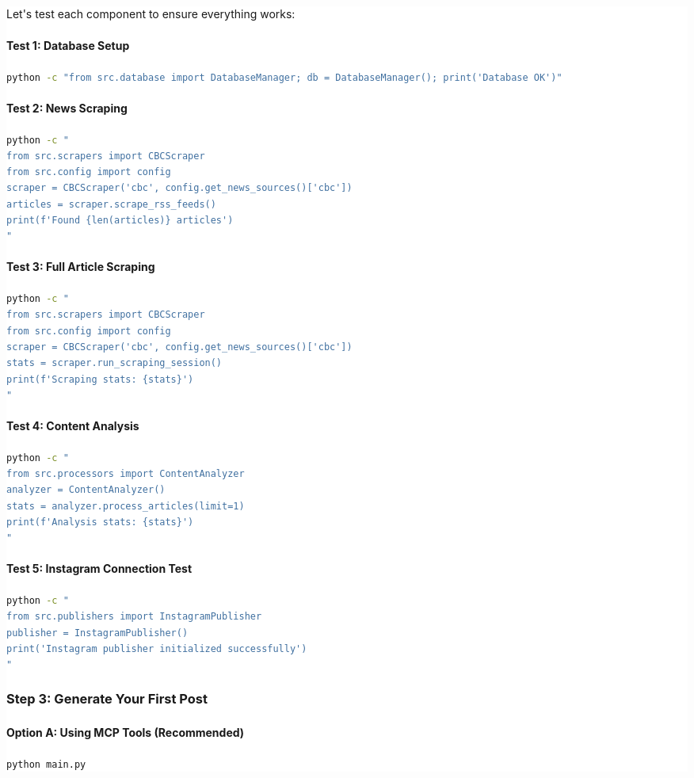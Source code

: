 Let's test each component to ensure everything works:

#### Test 1: Database Setup
```bash
python -c "from src.database import DatabaseManager; db = DatabaseManager(); print('Database OK')"
```

#### Test 2: News Scraping
```bash
python -c "
from src.scrapers import CBCScraper
from src.config import config
scraper = CBCScraper('cbc', config.get_news_sources()['cbc'])
articles = scraper.scrape_rss_feeds()
print(f'Found {len(articles)} articles')
"
```

#### Test 3: Full Article Scraping
```bash
python -c "
from src.scrapers import CBCScraper
from src.config import config
scraper = CBCScraper('cbc', config.get_news_sources()['cbc'])
stats = scraper.run_scraping_session()
print(f'Scraping stats: {stats}')
"
```

#### Test 4: Content Analysis
```bash
python -c "
from src.processors import ContentAnalyzer
analyzer = ContentAnalyzer()
stats = analyzer.process_articles(limit=1)
print(f'Analysis stats: {stats}')
"
```

#### Test 5: Instagram Connection Test
```bash
python -c "
from src.publishers import InstagramPublisher
publisher = InstagramPublisher()
print('Instagram publisher initialized successfully')
"
```

### Step 3: Generate Your First Post

#### Option A: Using MCP Tools (Recommended)
```bash
python main.py
```

